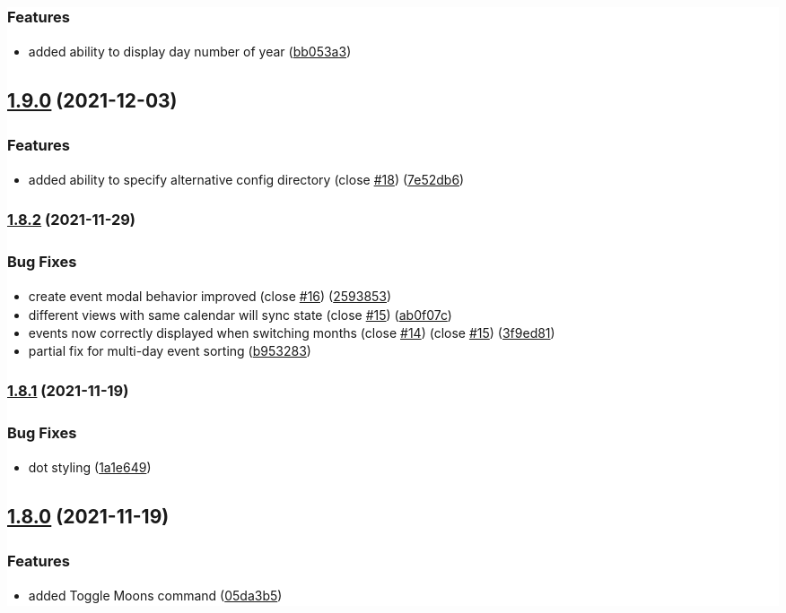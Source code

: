 
### Features

* added ability to display day number of year ([bb053a3](https://github.com/valentine195/obsidian-fantasy-calendar/commit/bb053a3cb0e9236c1db5d85cf650a6f0b152f5c5))

## [1.9.0](https://github.com/valentine195/obsidian-fantasy-calendar/compare/1.8.2...1.9.0) (2021-12-03)


### Features

* added ability to specify alternative config directory (close [#18](https://github.com/valentine195/obsidian-fantasy-calendar/issues/18)) ([7e52db6](https://github.com/valentine195/obsidian-fantasy-calendar/commit/7e52db65091a2812b04239415339505db62d6600))

### [1.8.2](https://github.com/valentine195/obsidian-fantasy-calendar/compare/1.8.1...1.8.2) (2021-11-29)


### Bug Fixes

* create event modal behavior improved (close [#16](https://github.com/valentine195/obsidian-fantasy-calendar/issues/16)) ([2593853](https://github.com/valentine195/obsidian-fantasy-calendar/commit/259385310069957bf1f1afa23813d066fa04debe))
* different views with same calendar will sync state (close [#15](https://github.com/valentine195/obsidian-fantasy-calendar/issues/15)) ([ab0f07c](https://github.com/valentine195/obsidian-fantasy-calendar/commit/ab0f07ce6ceaf4c284d1e4190b2b4e5a2a818c91))
* events now correctly displayed when switching months (close [#14](https://github.com/valentine195/obsidian-fantasy-calendar/issues/14)) (close [#15](https://github.com/valentine195/obsidian-fantasy-calendar/issues/15)) ([3f9ed81](https://github.com/valentine195/obsidian-fantasy-calendar/commit/3f9ed815a402a90857b19de66ecd6cfea141b436))
* partial fix for multi-day event sorting ([b953283](https://github.com/valentine195/obsidian-fantasy-calendar/commit/b9532833745743a94aa715698eef8eeb0be0206b))

### [1.8.1](https://github.com/valentine195/obsidian-fantasy-calendar/compare/1.8.0...1.8.1) (2021-11-19)


### Bug Fixes

* dot styling ([1a1e649](https://github.com/valentine195/obsidian-fantasy-calendar/commit/1a1e649458f7ca64a4cae600430cb39af675b7fe))

## [1.8.0](https://github.com/valentine195/obsidian-fantasy-calendar/compare/1.7.0...1.8.0) (2021-11-19)


### Features

* added Toggle Moons command ([05da3b5](https://github.com/valentine195/obsidian-fantasy-calendar/commit/05da3b5c9c464f91f1f508017879e864740512f0))
